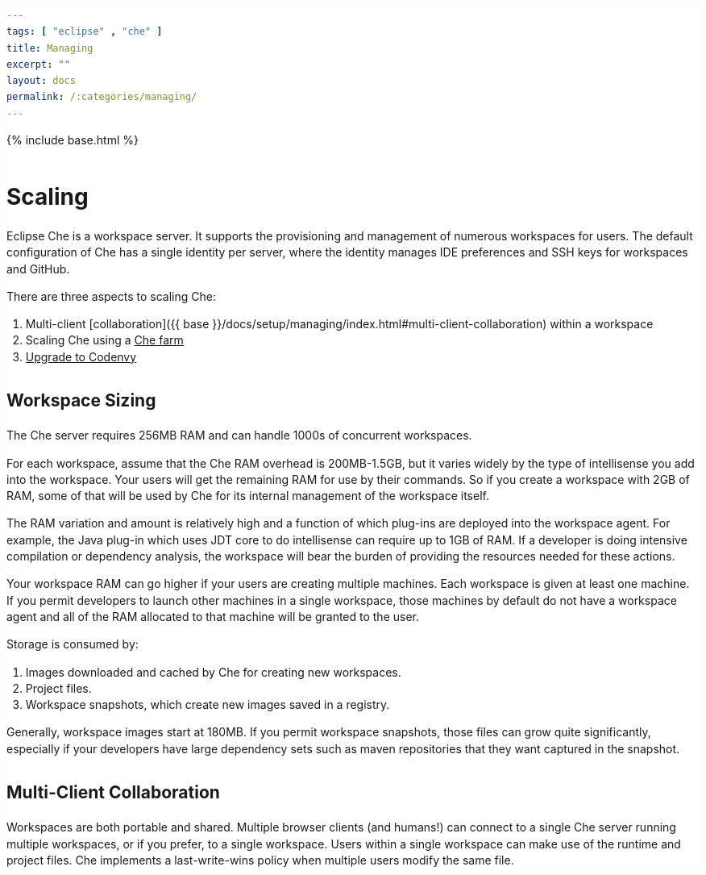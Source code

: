 ```yaml
---
tags: [ "eclipse" , "che" ]
title: Managing
excerpt: ""
layout: docs
permalink: /:categories/managing/
---
```

{% include base.html %}

# Scaling
Eclipse Che is a workspace server. It supports the provisioning and management of numerous workspaces for users. The default configuration of Che has a single identity per server, where the identity manages IDE preferences and SSH keys for workspaces and GitHub.

There are three aspects to scaling Che:

1. Multi-client [collaboration]({{ base }}/docs/setup/managing/index.html#multi-client-collaboration) within a workspace
2. Scaling Che using a [Che farm](#scaling-che-using-a-che-farm)
3. [Upgrade to Codenvy](http://codenvy.com)

## Workspace Sizing  
The Che server requires 256MB RAM and can handle 1000s of concurrent workspaces.

For each workspace, assume that the Che RAM overhead is 200MB-1.5GB, but it varies widely by the type of intellisense you add into the workspace. Your users will get the remaining RAM for use by their commands. So if you create a workspace with 2GB of RAM, some of that will be used by Che for its internal management of the workspace itself.

The RAM variation and amount is relatively high and a function of which plug-ins are deployed into the workspace agent. For example, the Java plug-in which uses JDT core to do intellisense can require up to 1GB of RAM. If a developer is doing intensive compilation or dependency analysis, the workspace will bear the burden of providing the resources needed for these actions.

Your workspace RAM can go higher if your users are creating multiple machines. Each workspace is given at least one machine. If you permit developers to launch other machines in a single workspace, those machines by default do not have a workspace agent and all of the RAM allocated to that machine will be granted to the user.

Storage is consumed by:

1. Images downloaded and cached by Che for creating new workspaces.
2. Project files.
3. Workspace snapshots, which create new images saved in a registry.

Generally, workspace images start at 180MB. If you permit workspace snapshots, those files can grow quite significantly, especially if your developers have large dependency sets such as maven repositories that they want captured in the snapshot.

## Multi-Client Collaboration  
Workspaces are both portable and shared. Multiple browser clients (and humans!) can connect to a single Che server running multiple workspaces, or if you prefer, to a single workspace. Users within a single workspace can make use of the runtime and project files. Che implements a last-write-wins policy when multiple users modify the same file.
